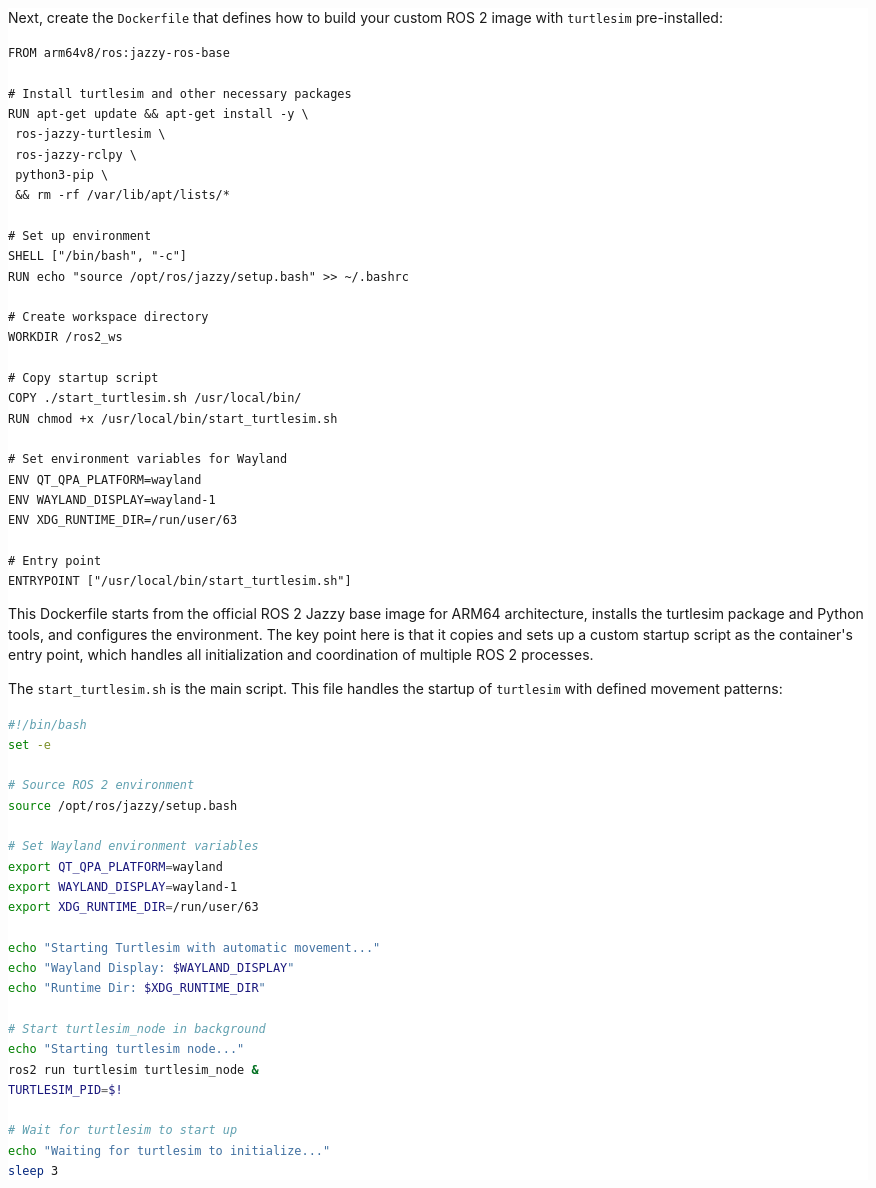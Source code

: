 Next, create the `Dockerfile` that defines how to build your custom ROS 2 image with `turtlesim` pre-installed:

```
FROM arm64v8/ros:jazzy-ros-base

# Install turtlesim and other necessary packages
RUN apt-get update && apt-get install -y \
 ros-jazzy-turtlesim \
 ros-jazzy-rclpy \
 python3-pip \
 && rm -rf /var/lib/apt/lists/*

# Set up environment
SHELL ["/bin/bash", "-c"]
RUN echo "source /opt/ros/jazzy/setup.bash" >> ~/.bashrc

# Create workspace directory
WORKDIR /ros2_ws

# Copy startup script
COPY ./start_turtlesim.sh /usr/local/bin/
RUN chmod +x /usr/local/bin/start_turtlesim.sh

# Set environment variables for Wayland
ENV QT_QPA_PLATFORM=wayland
ENV WAYLAND_DISPLAY=wayland-1
ENV XDG_RUNTIME_DIR=/run/user/63

# Entry point
ENTRYPOINT ["/usr/local/bin/start_turtlesim.sh"]
```

This Dockerfile starts from the official ROS 2 Jazzy base image for ARM64 architecture, installs the turtlesim package and Python tools, and configures the environment. The key point here is that it copies and sets up a custom startup script as the container's entry point, which handles all initialization and coordination of multiple ROS 2 processes.

The `start_turtlesim.sh` is the main script. This file handles the startup of `turtlesim` with defined movement patterns:

```bash
#!/bin/bash
set -e

# Source ROS 2 environment
source /opt/ros/jazzy/setup.bash

# Set Wayland environment variables
export QT_QPA_PLATFORM=wayland
export WAYLAND_DISPLAY=wayland-1
export XDG_RUNTIME_DIR=/run/user/63

echo "Starting Turtlesim with automatic movement..."
echo "Wayland Display: $WAYLAND_DISPLAY"
echo "Runtime Dir: $XDG_RUNTIME_DIR"

# Start turtlesim_node in background
echo "Starting turtlesim node..."
ros2 run turtlesim turtlesim_node &
TURTLESIM_PID=$!

# Wait for turtlesim to start up
echo "Waiting for turtlesim to initialize..."
sleep 3

```